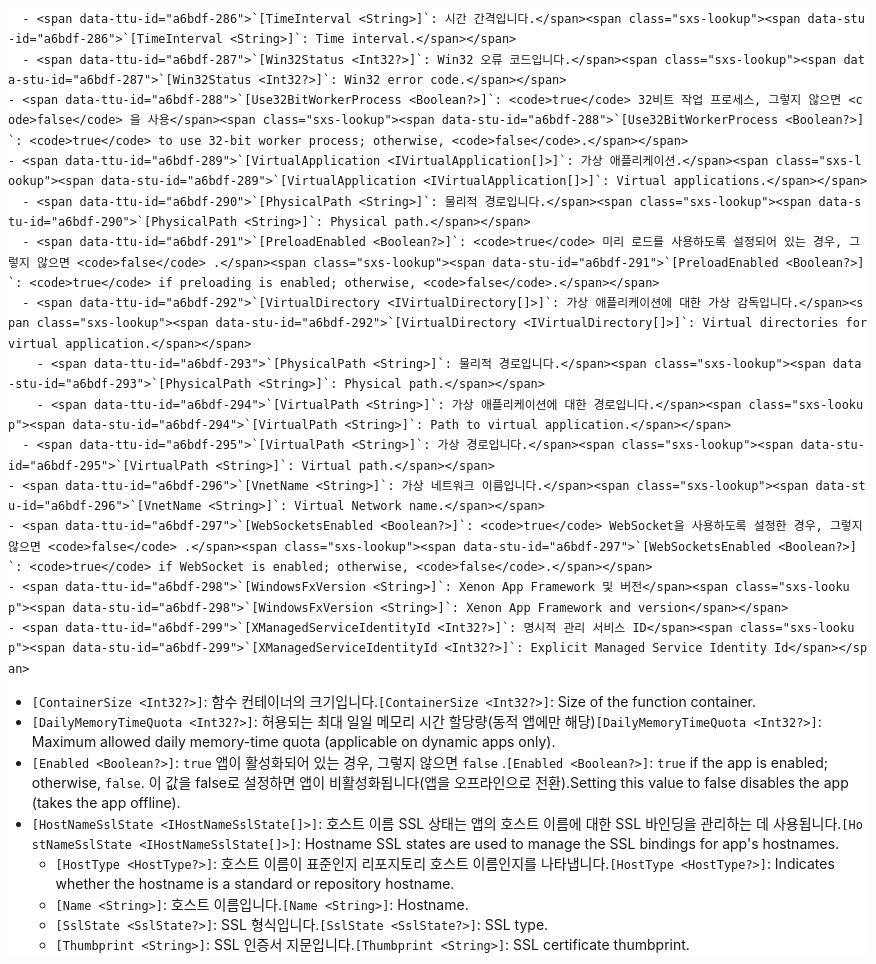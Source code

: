       - <span data-ttu-id="a6bdf-286">`[TimeInterval <String>]`: 시간 간격입니다.</span><span class="sxs-lookup"><span data-stu-id="a6bdf-286">`[TimeInterval <String>]`: Time interval.</span></span>
      - <span data-ttu-id="a6bdf-287">`[Win32Status <Int32?>]`: Win32 오류 코드입니다.</span><span class="sxs-lookup"><span data-stu-id="a6bdf-287">`[Win32Status <Int32?>]`: Win32 error code.</span></span>
    - <span data-ttu-id="a6bdf-288">`[Use32BitWorkerProcess <Boolean?>]`: <code>true</code> 32비트 작업 프로세스, 그렇지 않으면 <code>false</code> 을 사용</span><span class="sxs-lookup"><span data-stu-id="a6bdf-288">`[Use32BitWorkerProcess <Boolean?>]`: <code>true</code> to use 32-bit worker process; otherwise, <code>false</code>.</span></span>
    - <span data-ttu-id="a6bdf-289">`[VirtualApplication <IVirtualApplication[]>]`: 가상 애플리케이션.</span><span class="sxs-lookup"><span data-stu-id="a6bdf-289">`[VirtualApplication <IVirtualApplication[]>]`: Virtual applications.</span></span>
      - <span data-ttu-id="a6bdf-290">`[PhysicalPath <String>]`: 물리적 경로입니다.</span><span class="sxs-lookup"><span data-stu-id="a6bdf-290">`[PhysicalPath <String>]`: Physical path.</span></span>
      - <span data-ttu-id="a6bdf-291">`[PreloadEnabled <Boolean?>]`: <code>true</code> 미리 로드를 사용하도록 설정되어 있는 경우, 그렇지 않으면 <code>false</code> .</span><span class="sxs-lookup"><span data-stu-id="a6bdf-291">`[PreloadEnabled <Boolean?>]`: <code>true</code> if preloading is enabled; otherwise, <code>false</code>.</span></span>
      - <span data-ttu-id="a6bdf-292">`[VirtualDirectory <IVirtualDirectory[]>]`: 가상 애플리케이션에 대한 가상 감독입니다.</span><span class="sxs-lookup"><span data-stu-id="a6bdf-292">`[VirtualDirectory <IVirtualDirectory[]>]`: Virtual directories for virtual application.</span></span>
        - <span data-ttu-id="a6bdf-293">`[PhysicalPath <String>]`: 물리적 경로입니다.</span><span class="sxs-lookup"><span data-stu-id="a6bdf-293">`[PhysicalPath <String>]`: Physical path.</span></span>
        - <span data-ttu-id="a6bdf-294">`[VirtualPath <String>]`: 가상 애플리케이션에 대한 경로입니다.</span><span class="sxs-lookup"><span data-stu-id="a6bdf-294">`[VirtualPath <String>]`: Path to virtual application.</span></span>
      - <span data-ttu-id="a6bdf-295">`[VirtualPath <String>]`: 가상 경로입니다.</span><span class="sxs-lookup"><span data-stu-id="a6bdf-295">`[VirtualPath <String>]`: Virtual path.</span></span>
    - <span data-ttu-id="a6bdf-296">`[VnetName <String>]`: 가상 네트워크 이름입니다.</span><span class="sxs-lookup"><span data-stu-id="a6bdf-296">`[VnetName <String>]`: Virtual Network name.</span></span>
    - <span data-ttu-id="a6bdf-297">`[WebSocketsEnabled <Boolean?>]`: <code>true</code> WebSocket을 사용하도록 설정한 경우, 그렇지 않으면 <code>false</code> .</span><span class="sxs-lookup"><span data-stu-id="a6bdf-297">`[WebSocketsEnabled <Boolean?>]`: <code>true</code> if WebSocket is enabled; otherwise, <code>false</code>.</span></span>
    - <span data-ttu-id="a6bdf-298">`[WindowsFxVersion <String>]`: Xenon App Framework 및 버전</span><span class="sxs-lookup"><span data-stu-id="a6bdf-298">`[WindowsFxVersion <String>]`: Xenon App Framework and version</span></span>
    - <span data-ttu-id="a6bdf-299">`[XManagedServiceIdentityId <Int32?>]`: 명시적 관리 서비스 ID</span><span class="sxs-lookup"><span data-stu-id="a6bdf-299">`[XManagedServiceIdentityId <Int32?>]`: Explicit Managed Service Identity Id</span></span>
  - <span data-ttu-id="a6bdf-300">`[ContainerSize <Int32?>]`: 함수 컨테이너의 크기입니다.</span><span class="sxs-lookup"><span data-stu-id="a6bdf-300">`[ContainerSize <Int32?>]`: Size of the function container.</span></span>
  - <span data-ttu-id="a6bdf-301">`[DailyMemoryTimeQuota <Int32?>]`: 허용되는 최대 일일 메모리 시간 할당량(동적 앱에만 해당)</span><span class="sxs-lookup"><span data-stu-id="a6bdf-301">`[DailyMemoryTimeQuota <Int32?>]`: Maximum allowed daily memory-time quota (applicable on dynamic apps only).</span></span>
  - <span data-ttu-id="a6bdf-302">`[Enabled <Boolean?>]`: <code>true</code> 앱이 활성화되어 있는 경우, 그렇지 않으면 <code>false</code> .</span><span class="sxs-lookup"><span data-stu-id="a6bdf-302">`[Enabled <Boolean?>]`: <code>true</code> if the app is enabled; otherwise, <code>false</code>.</span></span> <span data-ttu-id="a6bdf-303">이 값을 false로 설정하면 앱이 비활성화됩니다(앱을 오프라인으로 전환).</span><span class="sxs-lookup"><span data-stu-id="a6bdf-303">Setting this value to false disables the app (takes the app offline).</span></span>
  - <span data-ttu-id="a6bdf-304">`[HostNameSslState <IHostNameSslState[]>]`: 호스트 이름 SSL 상태는 앱의 호스트 이름에 대한 SSL 바인딩을 관리하는 데 사용됩니다.</span><span class="sxs-lookup"><span data-stu-id="a6bdf-304">`[HostNameSslState <IHostNameSslState[]>]`: Hostname SSL states are used to manage the SSL bindings for app's hostnames.</span></span>
    - <span data-ttu-id="a6bdf-305">`[HostType <HostType?>]`: 호스트 이름이 표준인지 리포지토리 호스트 이름인지를 나타냅니다.</span><span class="sxs-lookup"><span data-stu-id="a6bdf-305">`[HostType <HostType?>]`: Indicates whether the hostname is a standard or repository hostname.</span></span>
    - <span data-ttu-id="a6bdf-306">`[Name <String>]`: 호스트 이름입니다.</span><span class="sxs-lookup"><span data-stu-id="a6bdf-306">`[Name <String>]`: Hostname.</span></span>
    - <span data-ttu-id="a6bdf-307">`[SslState <SslState?>]`: SSL 형식입니다.</span><span class="sxs-lookup"><span data-stu-id="a6bdf-307">`[SslState <SslState?>]`: SSL type.</span></span>
    - <span data-ttu-id="a6bdf-308">`[Thumbprint <String>]`: SSL 인증서 지문입니다.</span><span class="sxs-lookup"><span data-stu-id="a6bdf-308">`[Thumbprint <String>]`: SSL certificate thumbprint.</span></span>